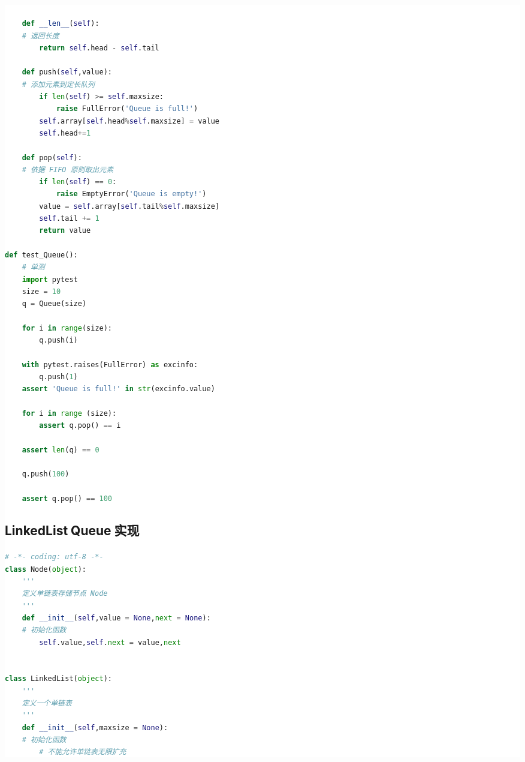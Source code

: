 ```python

    def __len__(self):
    # 返回长度
        return self.head - self.tail

    def push(self,value):
    # 添加元素到定长队列
        if len(self) >= self.maxsize:
            raise FullError('Queue is full!')
        self.array[self.head%self.maxsize] = value
        self.head+=1
    
    def pop(self):
    # 依据 FIFO 原则取出元素
        if len(self) == 0:
            raise EmptyError('Queue is empty!')
        value = self.array[self.tail%self.maxsize]
        self.tail += 1
        return value

def test_Queue():
    # 单测
    import pytest
    size = 10
    q = Queue(size)

    for i in range(size):
        q.push(i)

    with pytest.raises(FullError) as excinfo:
        q.push(1)
    assert 'Queue is full!' in str(excinfo.value)

    for i in range (size):
        assert q.pop() == i

    assert len(q) == 0

    q.push(100)

    assert q.pop() == 100
```

## LinkedList Queue 实现

```python
# -*- coding: utf-8 -*-
class Node(object):
    '''
    定义单链表存储节点 Node
    '''
    def __init__(self,value = None,next = None):
    # 初始化函数
        self.value,self.next = value,next


class LinkedList(object):
    '''
    定义一个单链表
    '''
    def __init__(self,maxsize = None):
    # 初始化函数
        # 不能允许单链表无限扩充
```